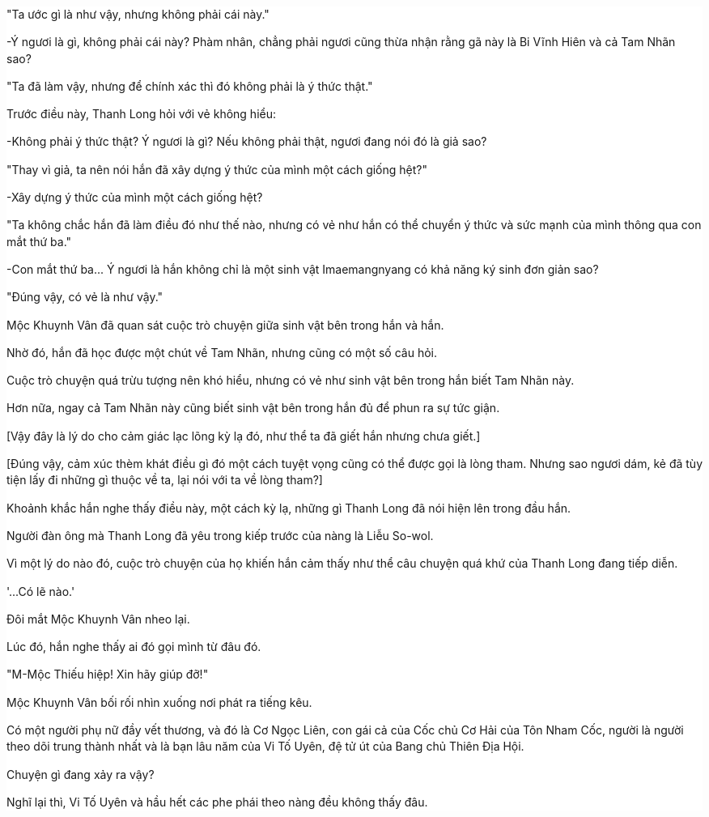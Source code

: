 "Ta ước gì là như vậy, nhưng không phải cái này."

-Ý ngươi là gì, không phải cái này? Phàm nhân, chẳng phải ngươi cũng thừa nhận rằng gã này là Bi Vĩnh Hiên và cả Tam Nhãn sao?

"Ta đã làm vậy, nhưng để chính xác thì đó không phải là ý thức thật."

Trước điều này, Thanh Long hỏi với vẻ không hiểu:

-Không phải ý thức thật? Ý ngươi là gì? Nếu không phải thật, ngươi đang nói đó là giả sao?

"Thay vì giả, ta nên nói hắn đã xây dựng ý thức của mình một cách giống hệt?"

-Xây dựng ý thức của mình một cách giống hệt?

"Ta không chắc hắn đã làm điều đó như thế nào, nhưng có vẻ như hắn có thể chuyển ý thức và sức mạnh của mình thông qua con mắt thứ ba."

-Con mắt thứ ba... Ý ngươi là hắn không chỉ là một sinh vật Imaemangnyang có khả năng ký sinh đơn giản sao?

"Đúng vậy, có vẻ là như vậy."

Mộc Khuynh Vân đã quan sát cuộc trò chuyện giữa sinh vật bên trong hắn và hắn.

Nhờ đó, hắn đã học được một chút về Tam Nhãn, nhưng cũng có một số câu hỏi.

Cuộc trò chuyện quá trừu tượng nên khó hiểu, nhưng có vẻ như sinh vật bên trong hắn biết Tam Nhãn này.

Hơn nữa, ngay cả Tam Nhãn này cũng biết sinh vật bên trong hắn đủ để phun ra sự tức giận.

[Vậy đây là lý do cho cảm giác lạc lõng kỳ lạ đó, như thể ta đã giết hắn nhưng chưa giết.]

[Đúng vậy, cảm xúc thèm khát điều gì đó một cách tuyệt vọng cũng có thể được gọi là lòng tham. Nhưng sao ngươi dám, kẻ đã tùy tiện lấy đi những gì thuộc về ta, lại nói với ta về lòng tham?]

Khoảnh khắc hắn nghe thấy điều này, một cách kỳ lạ, những gì Thanh Long đã nói hiện lên trong đầu hắn.

Người đàn ông mà Thanh Long đã yêu trong kiếp trước của nàng là Liễu So-wol.

Vì một lý do nào đó, cuộc trò chuyện của họ khiến hắn cảm thấy như thể câu chuyện quá khứ của Thanh Long đang tiếp diễn.

'...Có lẽ nào.'

Đôi mắt Mộc Khuynh Vân nheo lại.

Lúc đó, hắn nghe thấy ai đó gọi mình từ đâu đó.

"M-Mộc Thiếu hiệp! Xin hãy giúp đỡ!"

Mộc Khuynh Vân bối rối nhìn xuống nơi phát ra tiếng kêu.

Có một người phụ nữ đầy vết thương, và đó là Cơ Ngọc Liên, con gái cả của Cốc chủ Cơ Hải của Tôn Nham Cốc, người là người theo dõi trung thành nhất và là bạn lâu năm của Vi Tố Uyên, đệ tử út của Bang chủ Thiên Địa Hội.

Chuyện gì đang xảy ra vậy?

Nghĩ lại thì, Vi Tố Uyên và hầu hết các phe phái theo nàng đều không thấy đâu.
